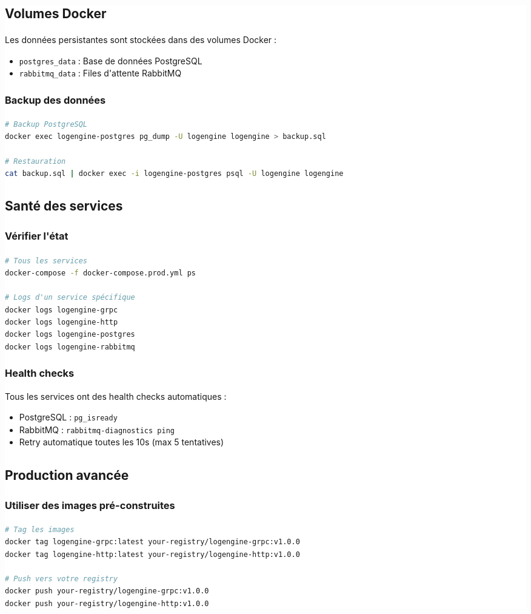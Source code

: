 ## Volumes Docker

Les données persistantes sont stockées dans des volumes Docker :

- `postgres_data` : Base de données PostgreSQL
- `rabbitmq_data` : Files d'attente RabbitMQ

### Backup des données

```bash
# Backup PostgreSQL
docker exec logengine-postgres pg_dump -U logengine logengine > backup.sql

# Restauration
cat backup.sql | docker exec -i logengine-postgres psql -U logengine logengine
```

## Santé des services

### Vérifier l'état

```bash
# Tous les services
docker-compose -f docker-compose.prod.yml ps

# Logs d'un service spécifique
docker logs logengine-grpc
docker logs logengine-http
docker logs logengine-postgres
docker logs logengine-rabbitmq
```

### Health checks

Tous les services ont des health checks automatiques :
- PostgreSQL : `pg_isready`
- RabbitMQ : `rabbitmq-diagnostics ping`
- Retry automatique toutes les 10s (max 5 tentatives)

## Production avancée

### Utiliser des images pré-construites

```bash
# Tag les images
docker tag logengine-grpc:latest your-registry/logengine-grpc:v1.0.0
docker tag logengine-http:latest your-registry/logengine-http:v1.0.0

# Push vers votre registry
docker push your-registry/logengine-grpc:v1.0.0
docker push your-registry/logengine-http:v1.0.0
```
